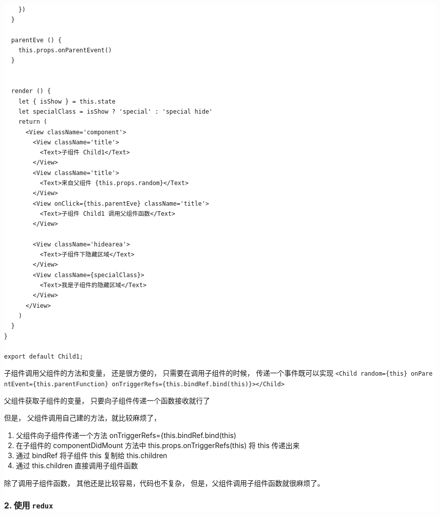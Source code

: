 ```
    })
  }

  parentEve () {
    this.props.onParentEvent()
  }


  render () {
    let { isShow } = this.state
    let specialClass = isShow ? 'special' : 'special hide'
    return (
      <View className='component'>
        <View className='title'>
          <Text>子组件 Child1</Text>
        </View>
        <View className='title'>
          <Text>来自父组件 {this.props.random}</Text>
        </View>
        <View onClick={this.parentEve} className='title'>
          <Text>子组件 Child1 调用父组件函数</Text>
        </View>

        <View className='hidearea'>
          <Text>子组件下隐藏区域</Text>
        </View>
        <View className={specialClass}>
          <Text>我是子组件的隐藏区域</Text>
        </View>
      </View>
    )
  }
}

export default Child1;
```

子组件调用父组件的方法和变量， 还是很方便的， 只需要在调用子组件的时候， 传递一个事件既可以实现
`<Child random={this} onParentEvent={this.parentFunction} onTriggerRefs={this.bindRef.bind(this)}></Child>`

父组件获取子组件的变量， 只要向子组件传递一个函数接收就行了

但是， 父组件调用自己建的方法，就比较麻烦了， 

  1. 父组件向子组件传递一个方法  onTriggerRefs={this.bindRef.bind(this)
  2. 在子组件的 componentDidMount 方法中 this.props.onTriggerRefs(this) 将 this 传递出来
  3. 通过 bindRef 将子组件 this 复制给 this.children
  4. 通过 this.children 直接调用子组件函数

除了调用子组件函数， 其他还是比较容易，代码也不复杂， 但是，父组件调用子组件函数就很麻烦了。

### 2. 使用 `redux`
